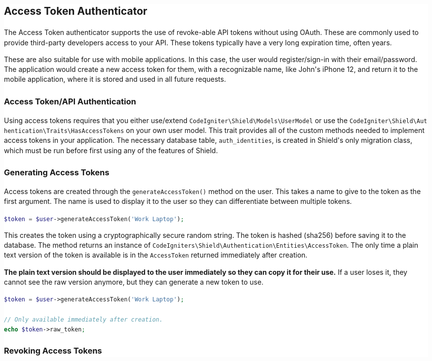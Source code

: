 

## Access Token Authenticator

The Access Token authenticator supports the use of revoke-able API tokens without using OAuth. These are commonly
used to provide third-party developers access to your API. These tokens typically have a very long
expiration time, often years.

These are also suitable for use with mobile applications. In this case, the user would register/sign-in
with their email/password. The application would create a new access token for them, with a recognizable
name, like John's iPhone 12, and return it to the mobile application, where it is stored and used
in all future requests.

### Access Token/API Authentication

Using access tokens requires that you either use/extend `CodeIgniter\Shield\Models\UserModel` or
use the `CodeIgniter\Shield\Authentication\Traits\HasAccessTokens` on your own user model. This trait
provides all of the custom methods needed to implement access tokens in your application. The necessary
database table, `auth_identities`, is created in Shield's only migration class, which must be run
before first using any of the features of Shield.

### Generating Access Tokens

Access tokens are created through the `generateAccessToken()` method on the user. This takes a name to
give to the token as the first argument. The name is used to display it to the user so they can
differentiate between multiple tokens.

```php
$token = $user->generateAccessToken('Work Laptop');
```

This creates the token using a cryptographically secure random string. The token
is hashed (sha256) before saving it to the database. The method returns an instance of
`CodeIgniters\Shield\Authentication\Entities\AccessToken`. The only time a plain text
version of the token is available is in the `AccessToken` returned immediately after creation.

**The plain text version should be displayed to the user immediately so they can copy it for
their use.** If a user loses it, they cannot see the raw version anymore, but they can generate
a new token to use.

```php
$token = $user->generateAccessToken('Work Laptop');

// Only available immediately after creation.
echo $token->raw_token;
```

### Revoking Access Tokens
